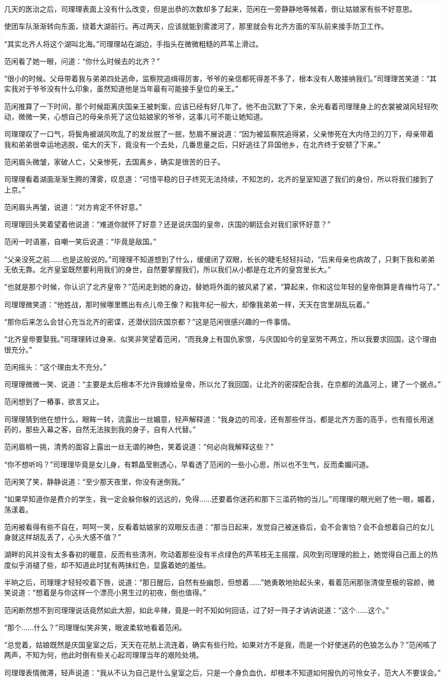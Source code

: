 几天的医治之后，司理理表面上没有什么改变，但是出恭的次数却多了起来，范闲在一旁静静地等候着，倒让姑娘家有些不好意思。

使团车队渐渐转向东面，绕着大湖前行。再过两天，应该就能到雾渡河了，那里就会有北齐方面的军队前来接手防卫工作。

“其实北齐人将这个湖叫北海。”司理理站在湖边，手指头在微微粗糙的芦苇上滑过。

范闲看了她一眼，问道：“你什么时候去的北齐？”

“很小的时候。父母带着我与弟弟四处逃命，监察院追缉得厉害，爷爷的亲信都死得差不多了，根本没有人敢接纳我们。”司理理苦笑道：“其实我对于爷爷没有什么印象，虽然知道他是当年最有可能接手皇位的亲王。”

范闲推算了一下时间，那个时候距离庆国亲王被刺案，应该已经有好几年了。他不由沉默了下来，余光看着司理理身上的衣裳被湖风轻轻吹动，微微一笑，心想自己的母亲杀死了这位姑娘家的爷爷，这事儿可不能让她知道。

司理理叹了一口气，将鬓角被湖风吹乱了的发丝抿了一抿，愁眉不展说道：“因为被监察院追得紧，父亲惨死在大内侍卫的刀下，母亲带着我和弟弟很幸运地逃脱，偌大的天下，竟没有一个去处，几番思量之后，只好逃往了异国他乡，在北齐终于安顿了下来。”

范闲眉头微皱，家破人亡，父亲惨死，去国离乡，确实是很苦的日子。

司理理看着湖面渐渐生腾的薄雾，叹息道：“可惜平稳的日子终究无法持续，不知怎的，北齐的皇室知道了我们的身份，所以将我们接到了上京。”

范闲眉头再皱，说道：“对方肯定不怀好意。”

司理理回头笑着望着他说道：“难道你就怀了好意？还是说庆国的皇帝，庆国的朝廷会对我们家怀好意？”

范闲一时语塞，自嘲一笑后说道：“毕竟是敌国。”

“父亲没死之前……也是这般说的。”司理理不知道想到了什么，缓缓闭了双眼，长长的睫毛轻轻抖动，“后来母亲也病故了，只剩下我和弟弟无依无靠。北齐皇室既然要利用我们的身世，自然要掌握我们，所以我们从小都是在北齐的皇宫里长大。”

“也就是那个时候，你认识了北齐皇帝？”范闲走到她的身边，替她将外面的披风紧了紧，“算起来，你和这位年轻的皇帝倒算是青梅竹马了。”

司理理微笑道：“他姓战，那时候哪里瞧出有点儿帝王像？和我年纪一般大，却像我弟弟一样，天天在宫里胡乱玩着。”

“那你后来怎么会甘心充当北齐的密谍，还潜伏回庆国京都？”这是范闲很感兴趣的一件事情。

“北齐皇帝要娶我。”司理理转过身来、似笑非笑望着范闲，“而我身上有国仇家恨，与庆国如今的皇室势不两立，所以我要求回国，这个理由很充分。”

范闲摇头：“这个理由太不充分。”

司理理微微一笑、说道：“主要是太后根本不允许我嫁给皇帝，所以允了我回国，让北齐的密探配合我，在京都的流晶河上，建了一个据点。”

范闲想到了一樁事，欲言又止。

司理理猜到他在想什么，眼眸一转，流露出一丝媚意，轻声解释道：“我身边的司凌，还有那些伴当，都是北齐方面的高手，也有擅长用迷药的，那些入幕之客，自然无法挨到我的身子，自有人代替。”

范闲眉梢一挑，清秀的面容上露出一丝无谓的神色，笑着说道：“何必向我解释这些？”

“你不想听吗？”司理理毕竟是女儿身，有颗晶莹剔透心，早看透了范闲的一些小心思，所以也不生气，反而柔媚问道。

范闲笑了笑，静静说道：“至少那天夜里，你没有迷倒我。”

“如果早知道你是费介的学生，我一定会躲你躲的远远的，免得……还要着你迷药和那下三滥药物的当儿。”司理理的眼光剜了他一眼，媚着，荡漾着。

范闲被看得有些不自在，呵呵一笑，反看着姑娘家的双眼反击道：“那当日起来，发觉自己被迷昏后，会不会害怕？会不会想着自己的女儿身就这样胡乱丢了，心头大感不值？”

湖畔的风并没有太多春初的暖意，反而有些清冽，吹动着那些没有半点绿色的芦苇枝无主摇摆，风吹到司理理的脸上，她觉得自己面上的热度似乎消褪了些，却不知道此时犹有两抹红色，显露着她的羞怯。

半晌之后，司理理才轻轻咬着下唇，说道：“那日醒后，自然有些幽怨，但想着……”她勇敢地抬起头来，看着范闲那张清俊至极的容颜，微笑说道：“想着是与你这样一个漂亮小男生过的初夜，倒也值得。”

范闲断然想不到司理理说话竟然如此大胆，如此辛辣，竟是一时不知如何回话，过了好一阵子才讷讷说道：“这个……这个。”

“那个……什么？”司理理似笑非笑，眼波柔软地看着范闲。

“总觉着，姑娘既然是庆国皇室之后，天天在花舫上流连着，确实有些行险。如果对方不是我，而是一个好使迷药的色狼怎么办？”范闲咳了两声，不知为何，他此时倒有些关心起司理理当年的艰险处境。

司理理表情微滞，轻声说道：“我从不认为自己是什么皇室之后，只是一个身负血仇，却根本不知道如何报仇的可怜女子，范大人不要误会。”
